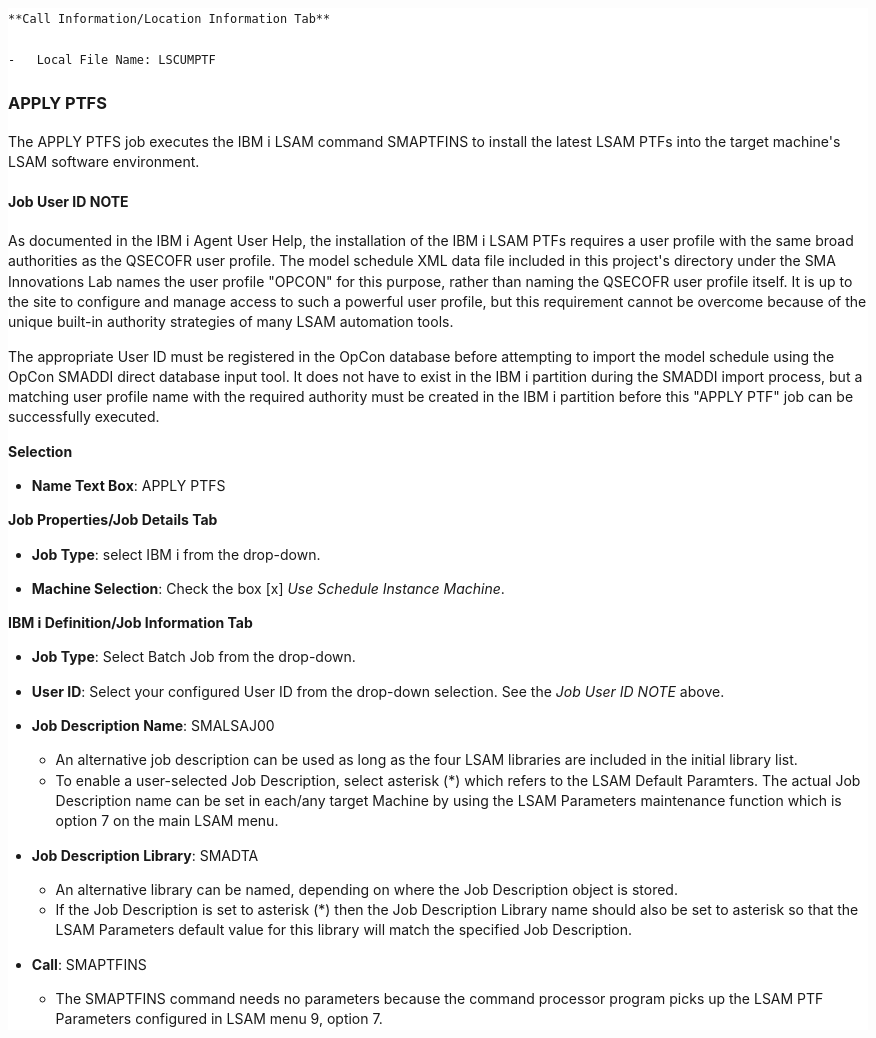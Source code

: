     **Call Information/Location Information Tab**

    -   Local File Name: LSCUMPTF


### APPLY PTFS

The APPLY PTFS job executes the IBM i LSAM command SMAPTFINS to install the latest LSAM PTFs into the target machine's LSAM software environment.

#### Job User ID NOTE
As documented in the IBM i Agent User Help, the installation of the IBM i LSAM PTFs requires a user profile with the same broad authorities as the QSECOFR user profile.  The model schedule XML data file included in this project's directory under the SMA Innovations Lab names the user profile "OPCON" for this purpose, rather than naming the QSECOFR user profile itself.  It is up to the site to configure and manage access to such a powerful user profile, but this requirement cannot be overcome because of the unique built-in authority strategies of many LSAM automation tools.

The appropriate User ID must be registered in the OpCon database before attempting to import the model schedule using the OpCon SMADDI direct database input tool.  It does not have to exist in the IBM i partition during the SMADDI import process, but a matching user profile name with the required authority must be created in the IBM i partition before this "APPLY PTF" job can be successfully executed.

**Selection**

-   **Name Text Box**: APPLY PTFS

**Job Properties/Job Details Tab**

-   **Job Type**: select IBM i from the drop-down.

-   **Machine Selection**: Check the box [x] *Use Schedule Instance Machine*.

**IBM i Definition/Job Information Tab**

-   **Job Type**: Select Batch Job from the drop-down.

-   **User ID**: Select your configured User ID from the drop-down selection.  See the *Job User ID NOTE* above.

-   **Job Description Name**: SMALSAJ00
    - An alternative job description can be used as long as the four LSAM libraries are included in the initial library list.
    - To enable a user-selected Job Description, select asterisk (\*) which refers to the LSAM Default Paramters.  The actual Job Description name can be set in each/any target Machine by using the LSAM Parameters maintenance function which is option 7 on the main LSAM menu.

-   **Job Description Library**: SMADTA
    - An alternative library can be named, depending on where the Job Description object is stored.
    - If the Job Description is set to asterisk (\*) then the Job Description Library name should also be set to asterisk so that the LSAM Parameters default value for this library will match the specified Job Description.

-   **Call**: SMAPTFINS

    - The SMAPTFINS command needs no parameters because the command processor program picks up the LSAM PTF Parameters configured in LSAM menu 9, option 7.
